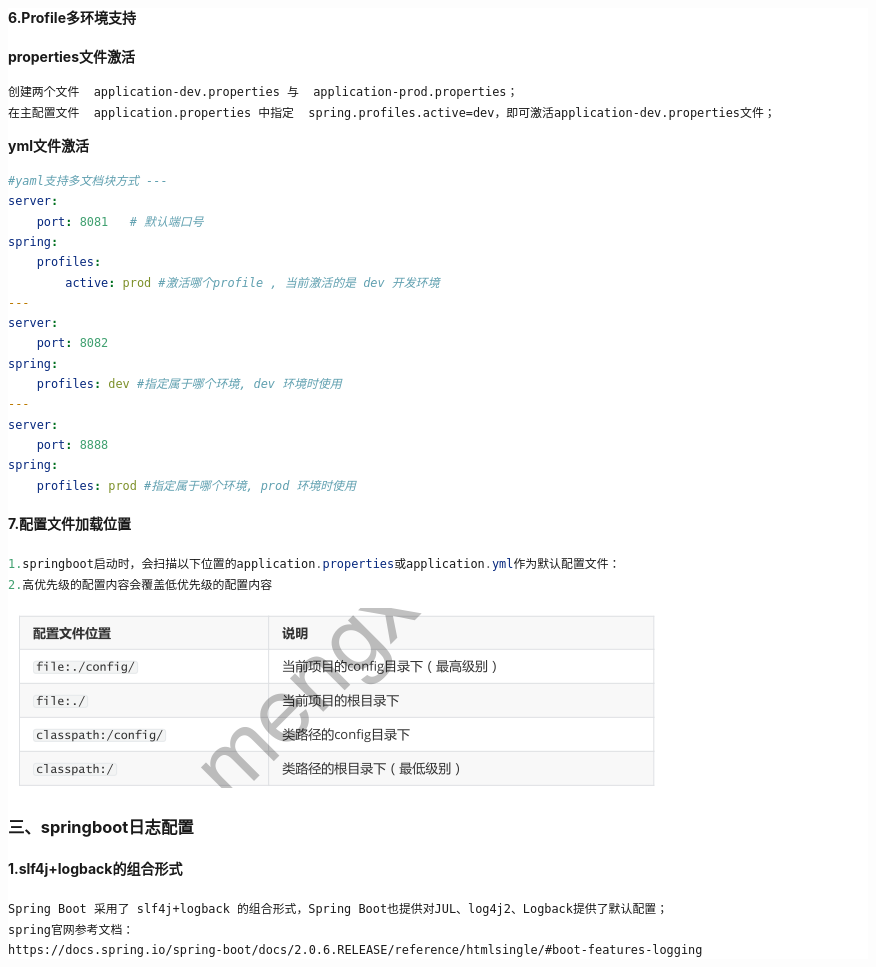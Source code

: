 #### 6.Profile多环境支持

**properties文件激活**

```
创建两个文件  application-dev.properties 与  application-prod.properties；
在主配置文件  application.properties 中指定  spring.profiles.active=dev，即可激活application-dev.properties文件；
```

**yml文件激活**

```yaml
#yaml支持多文档块方式 ---
server:
	port: 8081   # 默认端口号
spring:
    profiles:
        active: prod #激活哪个profile , 当前激活的是 dev 开发环境
---
server:
	port: 8082
spring:
	profiles: dev #指定属于哪个环境, dev 环境时使用
---
server:
	port: 8888
spring:
	profiles: prod #指定属于哪个环境, prod 环境时使用
```

#### 7.配置文件加载位置

```java
1.springboot启动时，会扫描以下位置的application.properties或application.yml作为默认配置文件：
2.高优先级的配置内容会覆盖低优先级的配置内容
```

![1571594139298](assets/1571594139298.png)

### 三、springboot日志配置

#### 1.slf4j+logback的组合形式

```
Spring Boot 采用了 slf4j+logback 的组合形式，Spring Boot也提供对JUL、log4j2、Logback提供了默认配置；
spring官网参考文档：
https://docs.spring.io/spring-boot/docs/2.0.6.RELEASE/reference/htmlsingle/#boot-features-logging
```

